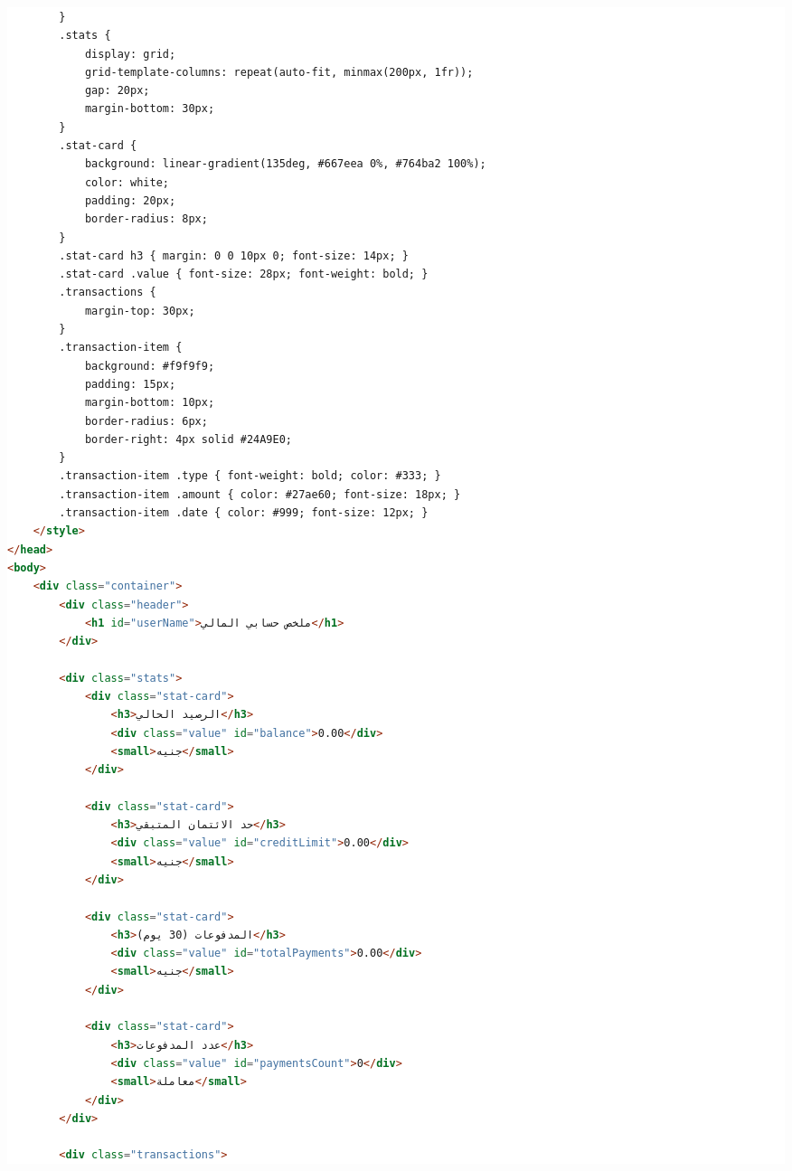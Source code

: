 ```html
        }
        .stats {
            display: grid;
            grid-template-columns: repeat(auto-fit, minmax(200px, 1fr));
            gap: 20px;
            margin-bottom: 30px;
        }
        .stat-card {
            background: linear-gradient(135deg, #667eea 0%, #764ba2 100%);
            color: white;
            padding: 20px;
            border-radius: 8px;
        }
        .stat-card h3 { margin: 0 0 10px 0; font-size: 14px; }
        .stat-card .value { font-size: 28px; font-weight: bold; }
        .transactions {
            margin-top: 30px;
        }
        .transaction-item {
            background: #f9f9f9;
            padding: 15px;
            margin-bottom: 10px;
            border-radius: 6px;
            border-right: 4px solid #24A9E0;
        }
        .transaction-item .type { font-weight: bold; color: #333; }
        .transaction-item .amount { color: #27ae60; font-size: 18px; }
        .transaction-item .date { color: #999; font-size: 12px; }
    </style>
</head>
<body>
    <div class="container">
        <div class="header">
            <h1 id="userName">ملخص حسابي المالي</h1>
        </div>

        <div class="stats">
            <div class="stat-card">
                <h3>الرصيد الحالي</h3>
                <div class="value" id="balance">0.00</div>
                <small>جنيه</small>
            </div>
            
            <div class="stat-card">
                <h3>حد الائتمان المتبقي</h3>
                <div class="value" id="creditLimit">0.00</div>
                <small>جنيه</small>
            </div>
            
            <div class="stat-card">
                <h3>المدفوعات (30 يوم)</h3>
                <div class="value" id="totalPayments">0.00</div>
                <small>جنيه</small>
            </div>
            
            <div class="stat-card">
                <h3>عدد المدفوعات</h3>
                <div class="value" id="paymentsCount">0</div>
                <small>معاملة</small>
            </div>
        </div>

        <div class="transactions">
```